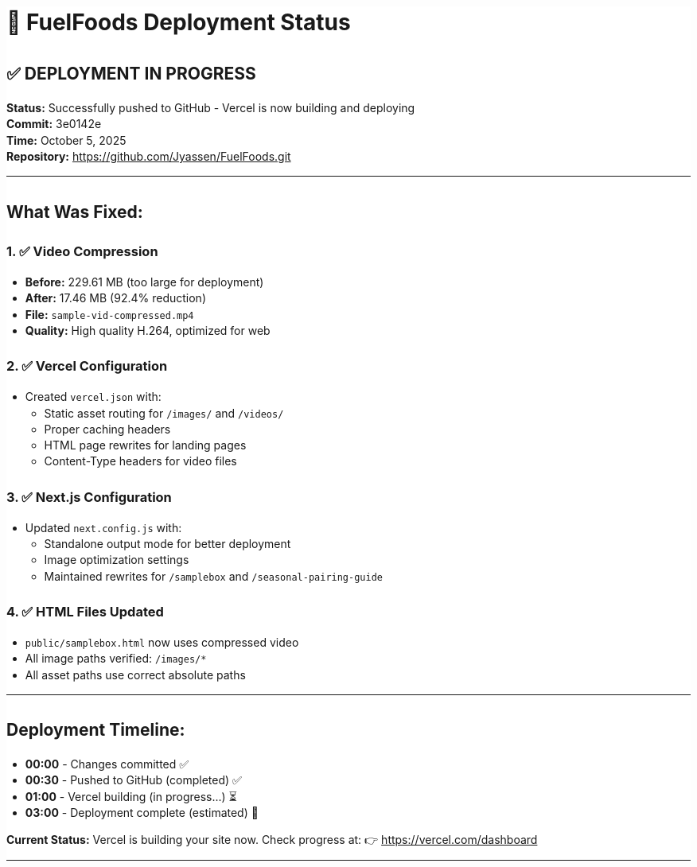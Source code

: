 # 🚀 FuelFoods Deployment Status

## ✅ DEPLOYMENT IN PROGRESS

**Status:** Successfully pushed to GitHub - Vercel is now building and deploying  
**Commit:** 3e0142e  
**Time:** October 5, 2025  
**Repository:** https://github.com/Jyassen/FuelFoods.git

---

## What Was Fixed:

### 1. ✅ Video Compression
- **Before:** 229.61 MB (too large for deployment)
- **After:** 17.46 MB (92.4% reduction)
- **File:** `sample-vid-compressed.mp4`
- **Quality:** High quality H.264, optimized for web

### 2. ✅ Vercel Configuration
- Created `vercel.json` with:
  - Static asset routing for `/images/` and `/videos/`
  - Proper caching headers
  - HTML page rewrites for landing pages
  - Content-Type headers for video files

### 3. ✅ Next.js Configuration
- Updated `next.config.js` with:
  - Standalone output mode for better deployment
  - Image optimization settings
  - Maintained rewrites for `/samplebox` and `/seasonal-pairing-guide`

### 4. ✅ HTML Files Updated
- `public/samplebox.html` now uses compressed video
- All image paths verified: `/images/*`
- All asset paths use correct absolute paths

---

## Deployment Timeline:

- **00:00** - Changes committed ✅
- **00:30** - Pushed to GitHub (completed) ✅
- **01:00** - Vercel building (in progress...) ⏳
- **03:00** - Deployment complete (estimated) 🎯

**Current Status:** Vercel is building your site now. Check progress at:
👉 https://vercel.com/dashboard

---